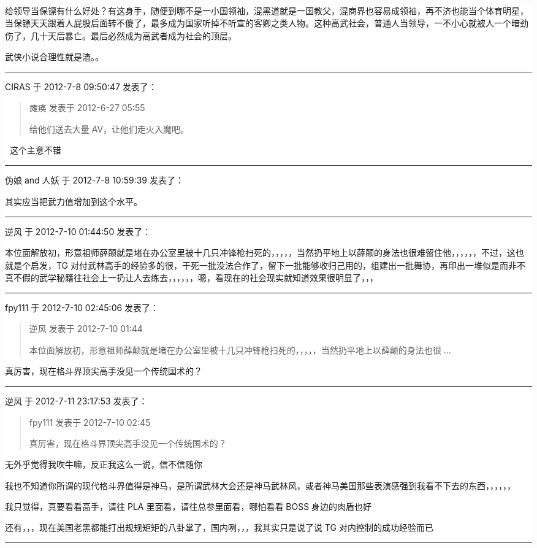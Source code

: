 给领导当保镖有什么好处？有这身手，随便到哪不是一小国领袖，混黑道就是一国教父，混商界也容易成领袖，再不济也能当个体育明星，当保镖天天跟着人屁股后面转不傻了，最多成为国家听掉不听宣的客卿之类人物。这种高武社会，普通人当领导，一不小心就被人一个暗劲伤了，几十天后暴亡。最后必然成为高武者成为社会的顶层。

武侠小说合理性就是渣。。

---

CIRAS 于 2012-7-8 09:50:47 发表了：

> 瘫痪 发表于 2012-6-27 05:55
>
> 给他们送去大量 AV，让他们走火入魔吧。

&nbsp;&nbsp;这个主意不错

---

伪娘 and 人妖 于 2012-7-8 10:59:39 发表了：

其实应当把武力值增加到这个水平。

---

逆风 于 2012-7-10 01:44:50 发表了：

本位面解放初，形意祖师薛颠就是堵在办公室里被十几只冲锋枪扫死的，，，，，当然扔平地上以薛颠的身法也很难留住他，，，，，，不过，这也就是个启发，TG 对付武林高手的经验多的很，干死一批没法合作了，留下一批能够收归己用的，组建出一批舞协，再印出一堆似是而非不真不假的武学秘籍往社会上一扔让人去练去，，，，，，嗯，看现在的社会现实就知道效果很明显了，，，

---

fpy111 于 2012-7-10 02:45:06 发表了：

> 逆风 发表于 2012-7-10 01:44
>
> 本位面解放初，形意祖师薛颠就是堵在办公室里被十几只冲锋枪扫死的，，，，，当然扔平地上以薛颠的身法也很 ...

真厉害，现在格斗界顶尖高手没见一个传统国术的？

---

逆风 于 2012-7-11 23:17:53 发表了：

> fpy111 发表于 2012-7-10 02:45
>
> 真厉害，现在格斗界顶尖高手没见一个传统国术的？

无外乎觉得我吹牛嘛，反正我这么一说，信不信随你

我也不知道你所谓的现代格斗界值得是神马，是所谓武林大会还是神马武林风，或者神马美国那些表演感强到我看不下去的东西，，，，，，

我只觉得，真要看看高手，请往 PLA 里面看，请往总参里面看，哪怕看看 BOSS 身边的肉盾也好

还有，，，现在美国老黑都能打出规规矩矩的八卦掌了，国内咧，，，我其实只是说了说 TG 对内控制的成功经验而已

---
